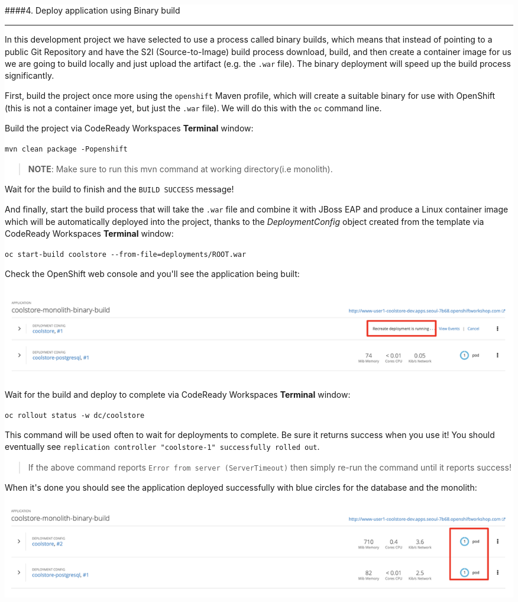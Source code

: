####4. Deploy application using Binary build

---

In this development project we have selected to use a process called binary builds, which
means that instead of pointing to a public Git Repository and have the S2I (Source-to-Image) build process
download, build, and then create a container image for us we are going to build locally
and just upload the artifact (e.g. the `.war` file). The binary deployment will speed up
the build process significantly.

First, build the project once more using the `openshift` Maven profile, which will create a
suitable binary for use with OpenShift (this is not a container image yet, but just the `.war`
file). We will do this with the `oc` command line.

Build the project via CodeReady Workspaces **Terminal** window:

``mvn clean package -Popenshift``

> **NOTE**: Make sure to run this mvn command at working directory(i.e monolith).

Wait for the build to finish and the `BUILD SUCCESS` message!

And finally, start the build process that will take the `.war` file and combine it with JBoss
EAP and produce a Linux container image which will be automatically deployed into the project,
thanks to the *DeploymentConfig* object created from the template via CodeReady Workspaces **Terminal** window:

``oc start-build coolstore --from-file=deployments/ROOT.war``

Check the OpenShift web console and you'll see the application being built:

![building](images/building.png)

Wait for the build and deploy to complete via CodeReady Workspaces **Terminal** window:

``oc rollout status -w dc/coolstore``

This command will be used often to wait for deployments to complete. Be sure it returns success when you use it!
You should eventually see `replication controller "coolstore-1" successfully rolled out`.

> If the above command reports `Error from server (ServerTimeout)` then simply re-run the command until it reports success!


When it's done you should see the application deployed successfully with blue circles for the
database and the monolith:

![build_done](images/build_done.png)
